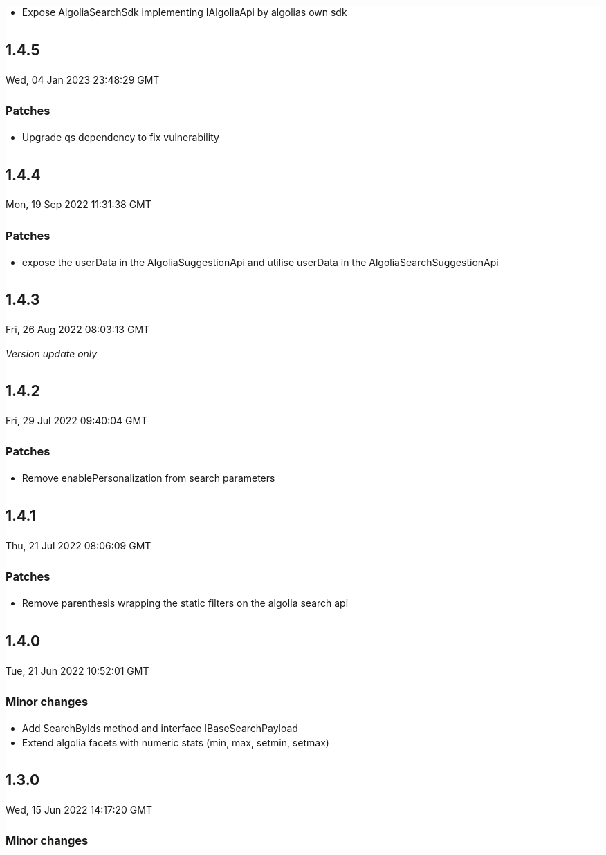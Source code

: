 - Expose AlgoliaSearchSdk implementing IAlgoliaApi by algolias own sdk

## 1.4.5
Wed, 04 Jan 2023 23:48:29 GMT

### Patches

- Upgrade qs dependency to fix vulnerability

## 1.4.4
Mon, 19 Sep 2022 11:31:38 GMT

### Patches

- expose the userData in the AlgoliaSuggestionApi and utilise userData in the AlgoliaSearchSuggestionApi 

## 1.4.3
Fri, 26 Aug 2022 08:03:13 GMT

_Version update only_

## 1.4.2
Fri, 29 Jul 2022 09:40:04 GMT

### Patches

- Remove enablePersonalization from search parameters

## 1.4.1
Thu, 21 Jul 2022 08:06:09 GMT

### Patches

- Remove parenthesis wrapping the static filters on the algolia search api 

## 1.4.0
Tue, 21 Jun 2022 10:52:01 GMT

### Minor changes

- Add SearchByIds method and interface IBaseSearchPayload
- Extend algolia facets with numeric stats (min, max, setmin, setmax)

## 1.3.0
Wed, 15 Jun 2022 14:17:20 GMT

### Minor changes
